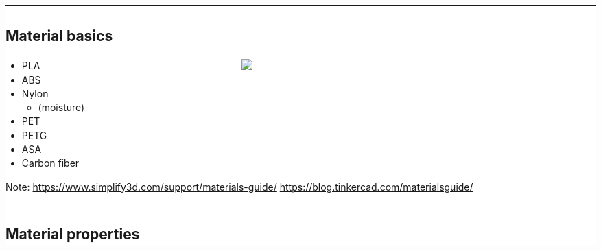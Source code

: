 
----
## Material basics
<img style="float: right; width: 60%" src="3d-home/material-test.jpg">

- PLA
- ABS
- Nylon
   - (moisture)
- PET
- PETG
- ASA
- Carbon fiber

Note: https://www.simplify3d.com/support/materials-guide/   https://blog.tinkercad.com/materialsguide/

----
## Material properties
